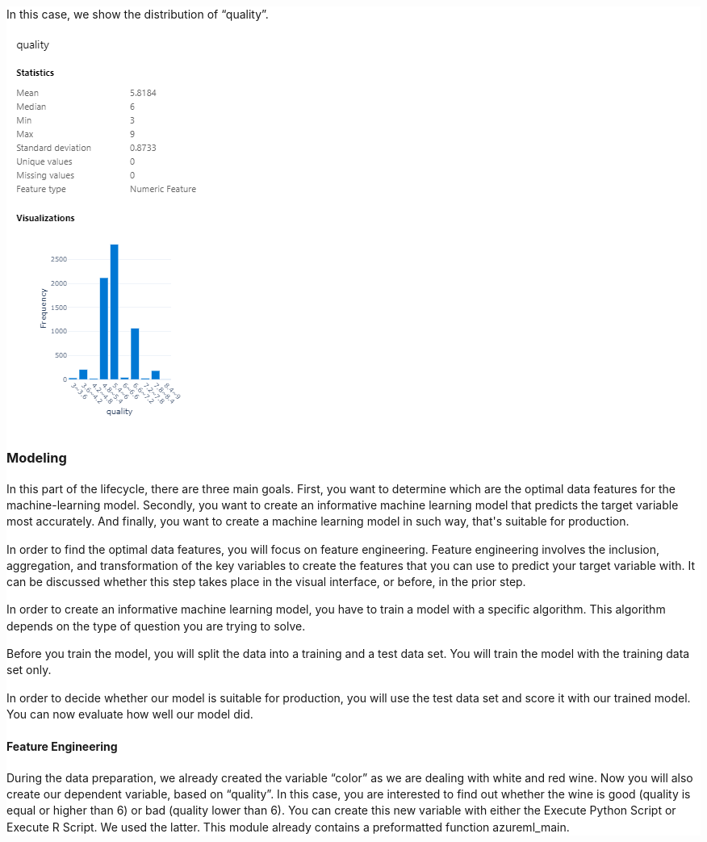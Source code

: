 
In this case, we show the distribution of “quality”.

![Distribution of the variable "quality"](docsimages/distributionQuality.png)

### Modeling

In this part of the lifecycle, there are three main goals. First, you want to determine which are the optimal data features for the machine-learning model. Secondly, you want to create an informative machine learning model that predicts the target variable most accurately. And finally, you want to create a machine learning model in such way, that's suitable for production.

In order to find the optimal data features, you will focus on feature engineering. Feature engineering involves the inclusion, aggregation, and transformation of the key variables to create the features that you can use to predict your target variable with. It can be discussed whether this step takes place in the visual interface, or before, in the prior step.

In order to create an informative machine learning model, you have to train a model with a specific algorithm. This algorithm depends on the type of question you are trying to solve.

Before you train the model, you will split the data into a training and a test data set. You will train the model with the training data set only.

In order to decide whether our model is suitable for production, you will use the test data set and score it with our trained model. You can now evaluate how well our model did.

#### Feature Engineering

During the data preparation, we already created the variable “color” as we are dealing with white and red wine. Now you will also create our dependent variable, based on “quality”. In this case, you are interested to find out whether the wine is good (quality is equal or higher than 6) or bad (quality lower than 6). You can create this new variable with either the Execute Python Script or Execute R Script. We used the latter. This module already contains a preformatted function azureml_main.
